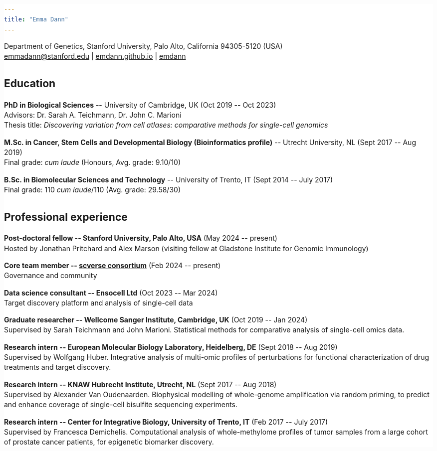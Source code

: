 ```yaml
---
title: "Emma Dann"
---
```


<i class="fa fa-map-marker-alt" style="color: #710C0C"></i> Department of Genetics, Stanford University, Palo Alto, California 94305-5120 (USA)  
<i class="fa fa-envelope" style="color: #710C0C"></i> emmadann@stanford.edu | <i class="fa fa-globe" style="color: #710C0C"></i> [emdann.github.io](https://emdann.github.io) | <i class="fab fa-github"></i> [emdann](https://github.com/emdann)

## Education

**PhD in Biological Sciences** -- University of Cambridge, UK (Oct 2019 -- Oct 2023)  
Advisors: Dr. Sarah A. Teichmann, Dr. John C. Marioni  
Thesis title: *Discovering variation from cell atlases: comparative methods for single-cell genomics*  

**M.Sc. in Cancer, Stem Cells and Developmental Biology (Bioinformatics profile)** -- Utrecht University, NL (Sept 2017 -- Aug 2019)  
Final grade: _cum laude_ (Honours, Avg. grade: 9.10/10) 

**B.Sc. in Biomolecular Sciences and Technology** -- University of Trento, IT (Sept 2014 -- July 2017)  
Final grade: 110 _cum laude_/110 (Avg. grade: 29.58/30)

## Professional experience

**Post-doctoral fellow -- Stanford University, Palo Alto, USA** (May 2024 -- present)  
Hosted by Jonathan Pritchard and Alex Marson (visiting fellow at Gladstone Institute for Genomic Immunology)

**Core team member -- [scverse consortium](https://scverse.org/)** (Feb 2024 -- present)  
Governance and community

**Data science consultant -- Ensocell Ltd** (Oct 2023 -- Mar 2024)  
Target discovery platform and analysis of single-cell data

**Graduate researcher -- Wellcome Sanger Institute, Cambridge, UK** (Oct 2019 -- Jan 2024)  
Supervised by Sarah Teichmann and John Marioni. Statistical methods for comparative analysis of single-cell omics data.  

**Research intern -- European Molecular Biology Laboratory, Heidelberg, DE** (Sept 2018 -- Aug 2019)  
Supervised by Wolfgang Huber. Integrative analysis of multi-omic profiles of perturbations for functional characterization of drug treatments and target discovery.

**Research intern -- KNAW Hubrecht Institute, Utrecht, NL** (Sept 2017 -- Aug 2018)  
Supervised by Alexander Van Oudenaarden. Biophysical modelling of whole-genome amplification via random priming, to predict and enhance coverage of single-cell bisulfite sequencing experiments.

**Research intern -- Center for Integrative Biology, University of Trento, IT** (Feb 2017 -- July 2017)  
Supervised by Francesca Demichelis. Computational analysis of whole-methylome profiles of tumor samples from a large cohort of prostate cancer patients, for epigenetic biomarker discovery. 
